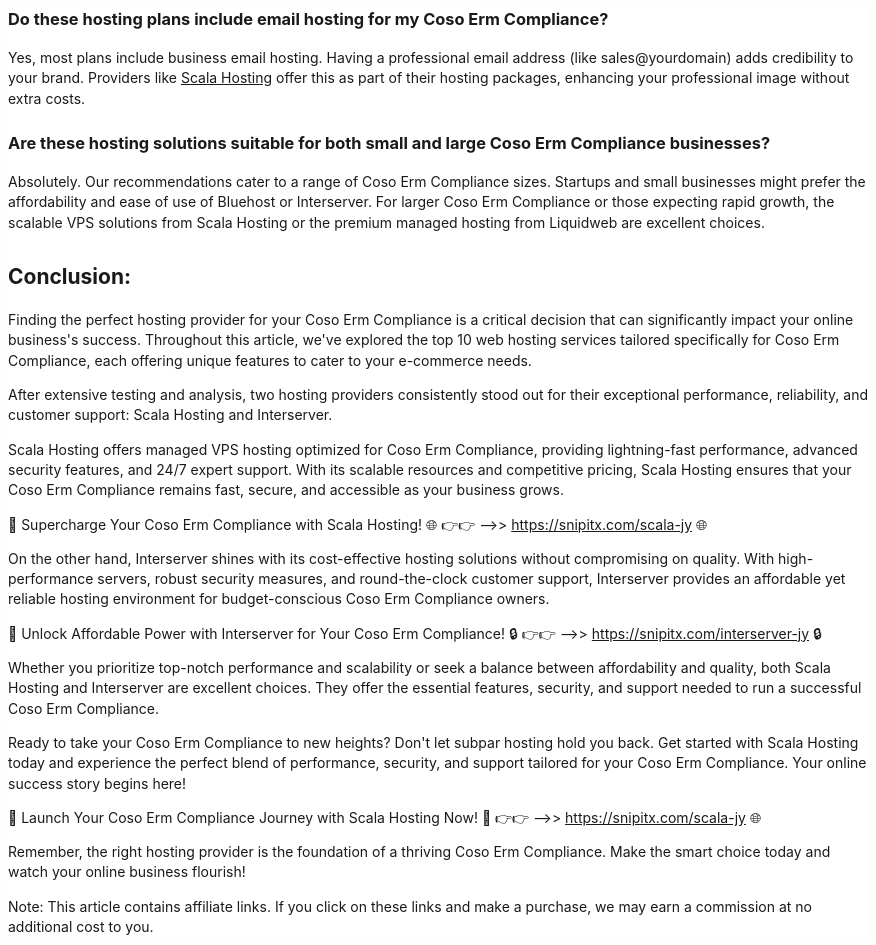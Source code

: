 ### Do these hosting plans include email hosting for my Coso Erm Compliance? 
Yes, most plans include business email hosting. Having a professional email address (like sales@yourdomain) adds credibility to your brand. Providers like [Scala Hosting](https://snipitx.com/scala-jy) offer this as part of their hosting packages, enhancing your professional image without extra costs.

### Are these hosting solutions suitable for both small and large Coso Erm Compliance businesses? 
Absolutely. Our recommendations cater to a range of Coso Erm Compliance sizes. Startups and small businesses might prefer the affordability and ease of use of Bluehost or Interserver. For larger Coso Erm Compliance or those expecting rapid growth, the scalable VPS solutions from Scala Hosting or the premium managed hosting from Liquidweb are excellent choices.

## Conclusion:

Finding the perfect hosting provider for your Coso Erm Compliance is a critical decision that can significantly impact your online business's success. Throughout this article, we've explored the top 10 web hosting services tailored specifically for Coso Erm Compliance, each offering unique features to cater to your e-commerce needs.

After extensive testing and analysis, two hosting providers consistently stood out for their exceptional performance, reliability, and customer support: Scala Hosting and Interserver.

Scala Hosting offers managed VPS hosting optimized for Coso Erm Compliance, providing lightning-fast performance, advanced security features, and 24/7 expert support. With its scalable resources and competitive pricing, Scala Hosting ensures that your Coso Erm Compliance remains fast, secure, and accessible as your business grows.

🚀 Supercharge Your Coso Erm Compliance with Scala Hosting! 🌐
👉👉 -->> https://snipitx.com/scala-jy 🌐

On the other hand, Interserver shines with its cost-effective hosting solutions without compromising on quality. With high-performance servers, robust security measures, and round-the-clock customer support, Interserver provides an affordable yet reliable hosting environment for budget-conscious Coso Erm Compliance owners.

💸 Unlock Affordable Power with Interserver for Your Coso Erm Compliance! 🔒
👉👉 -->> https://snipitx.com/interserver-jy 🔒

Whether you prioritize top-notch performance and scalability or seek a balance between affordability and quality, both Scala Hosting and Interserver are excellent choices. They offer the essential features, security, and support needed to run a successful Coso Erm Compliance.

Ready to take your Coso Erm Compliance to new heights? Don't let subpar hosting hold you back. Get started with Scala Hosting today and experience the perfect blend of performance, security, and support tailored for your Coso Erm Compliance. Your online success story begins here!

🚀 Launch Your Coso Erm Compliance Journey with Scala Hosting Now! 🌟
👉👉 -->> https://snipitx.com/scala-jy 🌐

Remember, the right hosting provider is the foundation of a thriving Coso Erm Compliance. Make the smart choice today and watch your online business flourish!

Note: This article contains affiliate links. If you click on these links and make a purchase, we may earn a commission at no additional cost to you.